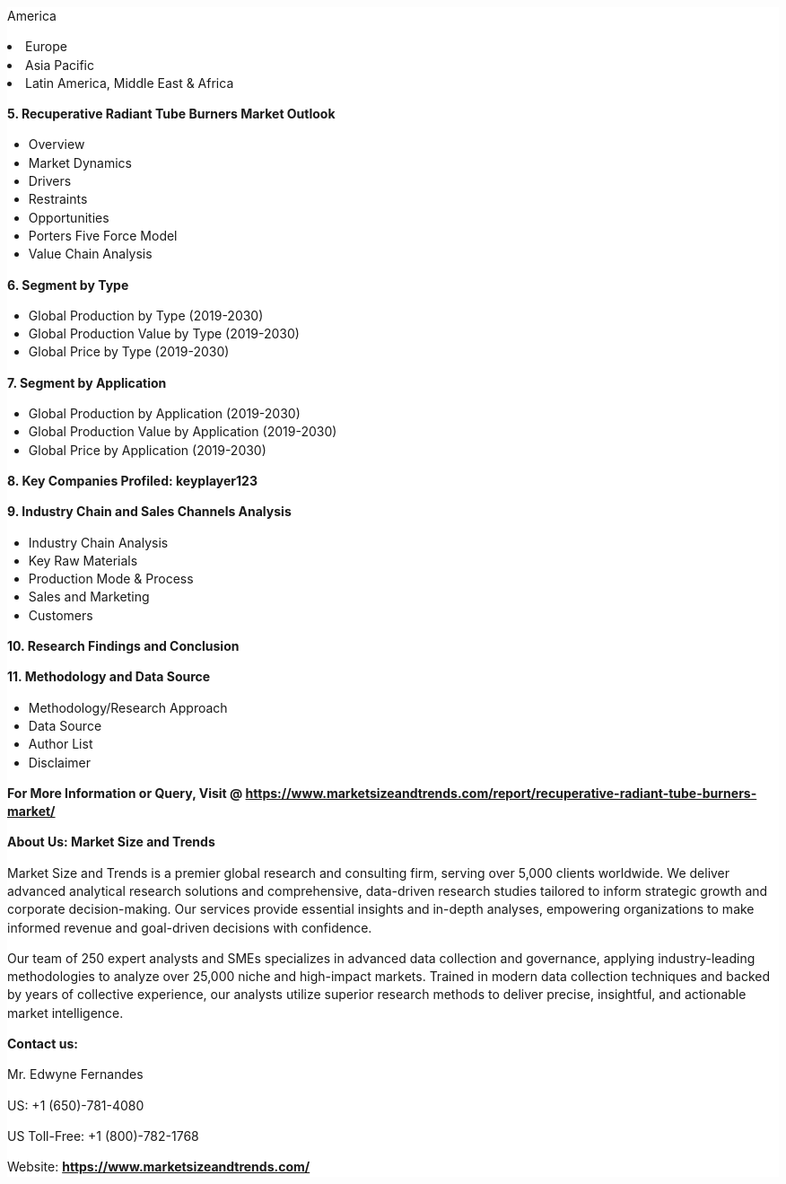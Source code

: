 America</li><li>Europe</li><li>Asia Pacific</li><li>Latin America, Middle East &amp; Africa</li></ul><p><strong>5. Recuperative Radiant Tube Burners Market Outlook</strong></p><ul><li>Overview</li><li>Market Dynamics</li><li>Drivers</li><li>Restraints</li><li>Opportunities</li><li>Porters Five Force Model</li><li>Value Chain Analysis&nbsp;</li></ul><p><strong>6. Segment by Type</strong></p><ul><li>Global Production by Type (2019-2030)</li><li>Global Production Value by Type (2019-2030)</li><li>Global Price by Type (2019-2030)</li></ul><p><strong>7. Segment by Application</strong></p><ul><li>Global Production by Application (2019-2030)</li><li>Global Production Value by Application (2019-2030)</li><li>Global Price by Application (2019-2030)</li></ul><p><strong>8. Key Companies Profiled: keyplayer123</strong></p><p><strong>9. Industry Chain and Sales Channels Analysis</strong></p><ul><li>Industry Chain Analysis</li><li>Key Raw Materials</li><li>Production Mode &amp; Process</li><li>Sales and Marketing</li><li>Customers</li></ul><p><strong>10. Research Findings and Conclusion</strong></p><p><strong>11. Methodology and Data Source</strong></p><ul><li>Methodology/Research Approach</li><li>Data Source</li><li>Author List</li><li>Disclaimer</li></ul></p><p><strong>For More Information or Query, Visit @ <a href="https://www.marketsizeandtrends.com/report/recuperative-radiant-tube-burners-market/">https://www.marketsizeandtrends.com/report/recuperative-radiant-tube-burners-market/</a></strong></p><p><strong>About Us: Market Size and Trends</strong></p><p>Market Size and Trends is a premier global research and consulting firm, serving over 5,000 clients worldwide. We deliver advanced analytical research solutions and comprehensive, data-driven research studies tailored to inform strategic growth and corporate decision-making. Our services provide essential insights and in-depth analyses, empowering organizations to make informed revenue and goal-driven decisions with confidence.</p><p>Our team of 250 expert analysts and SMEs specializes in advanced data collection and governance, applying industry-leading methodologies to analyze over 25,000 niche and high-impact markets. Trained in modern data collection techniques and backed by years of collective experience, our analysts utilize superior research methods to deliver precise, insightful, and actionable market intelligence.</p><p><strong>Contact us:</strong></p><p>Mr. Edwyne Fernandes</p><p>US: +1 (650)-781-4080</p><p>US Toll-Free: +1 (800)-782-1768</p><p>Website: <strong><a href="https://www.marketsizeandtrends.com/">https://www.marketsizeandtrends.com/</a></strong></p>
